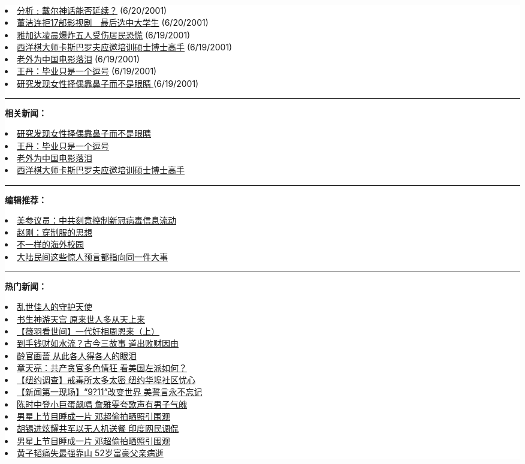 <li> <A HREF=newscontent.asp?ID=101172 target=_blank class=ltnn>分析﹕戴尔神话能否延续？</a> (6/20/2001)&nbsp;&nbsp;&nbsp;&nbsp;
<li> <A HREF=newscontent.asp?ID=101153 target=_blank class=ltnn>董洁连拒17部影视剧　最后选中大学生</a> (6/20/2001)&nbsp;&nbsp;&nbsp;&nbsp;
<li> <A HREF=newscontent.asp?ID=101088 target=_blank class=ltnn>雅加达凌晨爆炸五人受伤居民恐慌</a> (6/19/2001)&nbsp;&nbsp;&nbsp;&nbsp;
<li> <A HREF=newscontent.asp?ID=101061 target=_blank class=ltnn>西洋棋大师卡斯巴罗夫应邀培训硕士博士高手</a> (6/19/2001)&nbsp;&nbsp;&nbsp;&nbsp;
<li> <A HREF=newscontent.asp?ID=101029 target=_blank class=ltnn>老外为中国电影落泪</a> (6/19/2001)&nbsp;&nbsp;&nbsp;&nbsp;
<li> <A HREF=newscontent.asp?ID=101004 target=_blank class=ltnn>王丹：毕业只是一个逗号</a> (6/19/2001)&nbsp;&nbsp;&nbsp;&nbsp;
<li> <A HREF=newscontent.asp?ID=100983 target=_blank class=ltnn>研究发现女性择偶靠鼻子而不是眼睛 </a> (6/19/2001)<br />
	
<hr>


<strong>相关新闻：</strong>
<li><a href="https://github.com/opgoqe307/djy/blob/master/gb/1/6/19/n100983.md#1">研究发现女性择偶靠鼻子而不是眼睛</a></li>
<li><a href="https://github.com/opgoqe307/djy/blob/master/gb/1/6/19/n101004.md#1">王丹：毕业只是一个逗号</a></li>
<li><a href="https://github.com/opgoqe307/djy/blob/master/gb/1/6/19/n101029.md#1">老外为中国电影落泪</a></li>
<li><a href="https://github.com/opgoqe307/djy/blob/master/gb/1/6/19/n101061.md#1">西洋棋大师卡斯巴罗夫应邀培训硕士博士高手</a></li>
<hr>


<strong>编辑推荐：</strong>
<li><a href="https://github.com/onzhi266/djy/blob/master/gb/20/2/22/n11887949.md#1">美参议员：中共刻意控制新冠病毒信息流动</a></li>
<li><a href="https://github.com/tsiac2612/djy/blob/master/gb/18/2/23/n10165368.md#1" target="_blank">赵刚：穿制服的思想</a></li><li><a href="https://github.com/opgoqe307/djy/blob/master/gb/18/6/9/n10469652.md?dfh#1" target="_blank">不一样的海外校园</a></li><li><a href="https://github.com/tsiac2612/djy/blob/master/gb/13/12/24/n4042174.md#1" target="_blank">大陆民间这些惊人预言都指向同一件大事</a></li>
<hr>

<strong>热门新闻：</strong>
<li><a href="https://github.com/opgoqe307/djy/blob/master/gb/20/9/8/n12388668.md#1">乱世佳人的守护天使</a></li>
<li><a href="https://github.com/opgoqe307/djy/blob/master/gb/20/9/3/n12378183.md#1">书生神游天宫 原来世人多从天上来</a></li>
<li><a href="https://github.com/opgoqe307/djy/blob/master/gb/20/9/13/n12401109.md#1">【薇羽看世间】一代奸相周恩来（上）</a></li>
<li><a href="https://github.com/opgoqe307/djy/blob/master/gb/20/8/23/n12352129.md#1">到手钱财如水流？古今三故事 道出败财因由</a></li>
<li><a href="https://github.com/opgoqe307/djy/blob/master/gb/20/6/21/n12202372.md#1">龄官画蔷  从此各人得各人的眼泪</a></li>
<li><a href="https://github.com/opgoqe307/djy/blob/master/gb/20/9/13/n12399703.md#1">章天亮：共产贪官多色情狂 看美国左派如何？</a></li>
<li><a href="https://github.com/opgoqe307/djy/blob/master/gb/20/9/13/n12399758.md#1">【纽约调查】戒毒所太多太密 纽约华埠社区忧心</a></li>
<li><a href="https://github.com/opgoqe307/djy/blob/master/gb/20/9/13/n12400573.md#1">【新闻第一现场】“9?11”改变世界 美誓言永不忘记</a></li>
<li><a href="https://github.com/opgoqe307/djy/blob/master/gb/20/9/12/n12399042.md#1">陈时中登小巨蛋飙唱 詹雅雯夸歌声有男子气魄</a></li>
<li><a href="https://github.com/opgoqe307/djy/blob/master/gb/20/9/11/n12397754.md#1">男星上节目睡成一片 邓超偷拍晒照引围观</a></li>
<li><a href="https://github.com/opgoqe307/djy/blob/master/gb/20/9/12/n12398512.md#1">胡锡进炫耀共军以无人机送餐 印度网民调侃</a></li>
<li><a href="https://github.com/opgoqe307/djy/blob/master/gb/20/9/11/n12397754.md#1">男星上节目睡成一片 邓超偷拍晒照引围观</a></li>
<li><a href="https://github.com/opgoqe307/djy/blob/master/gb/20/9/10/n12395386.md#1">黄子韬痛失最强靠山 52岁富豪父亲病逝</a></li>